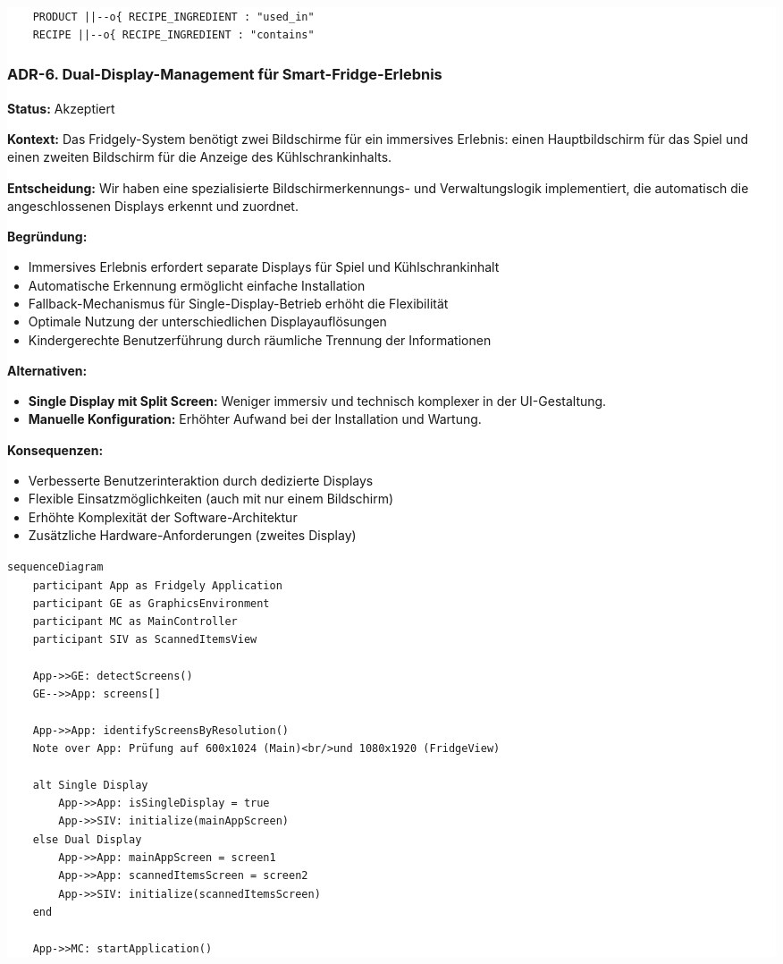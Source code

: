 ```mermaid
    PRODUCT ||--o{ RECIPE_INGREDIENT : "used_in"
    RECIPE ||--o{ RECIPE_INGREDIENT : "contains"
```

### ADR-6. Dual-Display-Management für Smart-Fridge-Erlebnis

**Status:** Akzeptiert

**Kontext:** 
Das Fridgely-System benötigt zwei Bildschirme für ein immersives Erlebnis: einen Hauptbildschirm für das Spiel und einen zweiten Bildschirm für die Anzeige des Kühlschrankinhalts.

**Entscheidung:** 
Wir haben eine spezialisierte Bildschirmerkennungs- und Verwaltungslogik implementiert, die automatisch die angeschlossenen Displays erkennt und zuordnet.

**Begründung:**

- Immersives Erlebnis erfordert separate Displays für Spiel und Kühlschrankinhalt
- Automatische Erkennung ermöglicht einfache Installation
- Fallback-Mechanismus für Single-Display-Betrieb erhöht die Flexibilität
- Optimale Nutzung der unterschiedlichen Displayauflösungen
- Kindergerechte Benutzerführung durch räumliche Trennung der Informationen

**Alternativen:**

- **Single Display mit Split Screen:** Weniger immersiv und technisch komplexer in der UI-Gestaltung.
- **Manuelle Konfiguration:** Erhöhter Aufwand bei der Installation und Wartung.

**Konsequenzen:**

- Verbesserte Benutzerinteraktion durch dedizierte Displays
- Flexible Einsatzmöglichkeiten (auch mit nur einem Bildschirm)
- Erhöhte Komplexität der Software-Architektur
- Zusätzliche Hardware-Anforderungen (zweites Display)

```mermaid
sequenceDiagram
    participant App as Fridgely Application
    participant GE as GraphicsEnvironment
    participant MC as MainController
    participant SIV as ScannedItemsView
    
    App->>GE: detectScreens()
    GE-->>App: screens[]
    
    App->>App: identifyScreensByResolution()
    Note over App: Prüfung auf 600x1024 (Main)<br/>und 1080x1920 (FridgeView)
    
    alt Single Display
        App->>App: isSingleDisplay = true
        App->>SIV: initialize(mainAppScreen)
    else Dual Display 
        App->>App: mainAppScreen = screen1
        App->>App: scannedItemsScreen = screen2
        App->>SIV: initialize(scannedItemsScreen)
    end
    
    App->>MC: startApplication()
```
